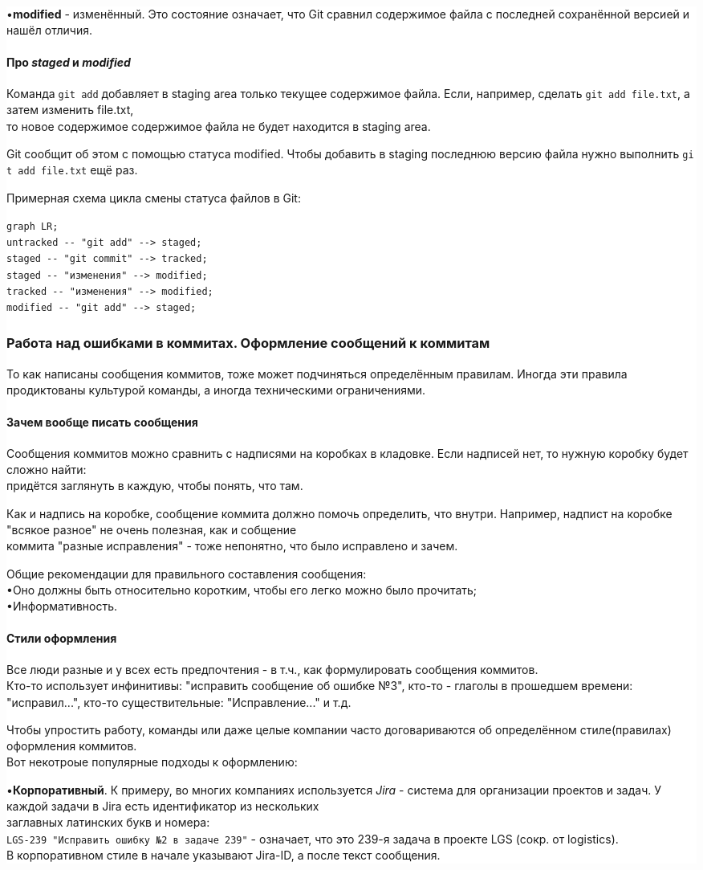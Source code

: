 •**modified** - изменённый. Это состояние означает, что Git сравнил содержимое файла с последней сохранённой версией и нашёл отличия.  

#### Про *staged* и *modified*  

Команда `git add` добавляет в staging area только текущее содержимое файла. Если, например, сделать `git add file.txt`, а затем изменить file.txt,  
то новое содержимое содержимое файла не будет находится в staging area.  

Git сообщит об этом с помощью статуса modified. Чтобы добавить в staging последнюю версию файла нужно выполнить `git add file.txt` ещё раз.  

Примерная схема цикла смены статуса файлов в Git:  

```mermaid
graph LR;
untracked -- "git add" --> staged;
staged -- "git commit" --> tracked;
staged -- "изменения" --> modified;
tracked -- "изменения" --> modified;
modified -- "git add" --> staged;
```  

###  Работа над ошибками в коммитах. Оформление сообщений к коммитам  

То как написаны сообщения коммитов, тоже может подчиняться определённым правилам. Иногда эти правила продиктованы культурой команды, а иногда техническими ограничениями.  

#### Зачем вообще писать сообщения  

Сообщения коммитов можно сравнить с надписями на коробках в кладовке. Если надписей нет, то нужную коробку будет сложно найти:  
придётся заглянуть в каждую, чтобы понять, что там.  

Как и надпись на коробке, сообщение коммита должно помочь определить, что внутри. Например, надпист на коробке "всякое разное" не очень полезная, как и собщение  
коммита "разные исправления" - тоже непонятно, что было исправлено и зачем.  

Общие рекомендации для правильного составления сообщения:  
•Оно должны быть относительно коротким, чтобы его легко можно было прочитать;  
•Информативность.  

#### Стили оформления  

Все люди разные и у всех есть предпочтения - в т.ч., как формулировать сообщения коммитов.  
Кто-то использует инфинитивы: "исправить сообщение об ошибке №3", кто-то - глаголы в прошедшем времени: "исправил...", кто-то существительные: "Исправление..." и т.д.  

Чтобы упростить работу, команды или даже целые компании часто договариваются об определённом стиле(правилах) оформления коммитов.  
Вот некотроые популярные подходы к оформлению:  

•**Корпоративный**. К примеру, во многих компаниях используется *Jira* - система для организации проектов и задач. У каждой задачи в Jira есть идентификатор из нескольких  
заглавных латинских букв и номера:  
`LGS-239 "Исправить ошибку №2 в задаче 239"` - означает, что это 239-я задача в проекте LGS (сокр. от logistics).  
В корпоративном стиле в начале указывают Jira-ID, а после текст сообщения.  
